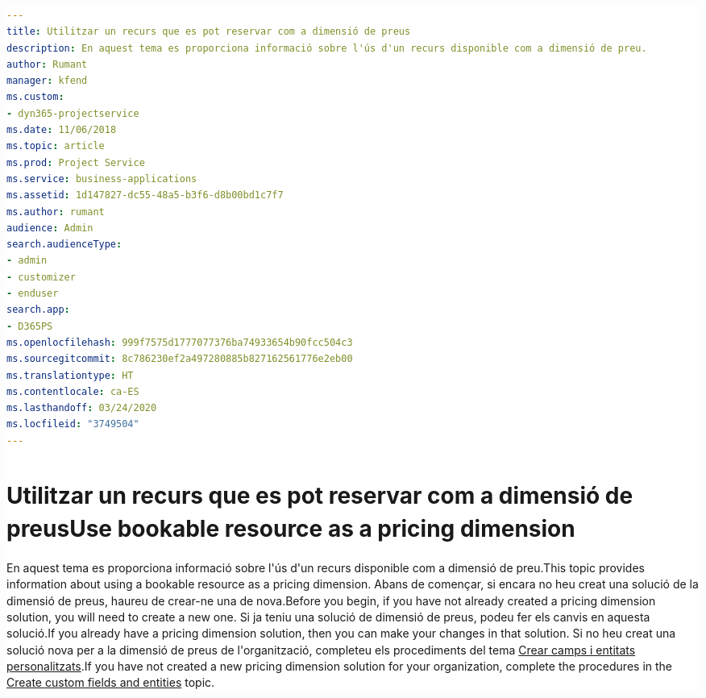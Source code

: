 ```yaml
---
title: Utilitzar un recurs que es pot reservar com a dimensió de preus
description: En aquest tema es proporciona informació sobre l'ús d'un recurs disponible com a dimensió de preu.
author: Rumant
manager: kfend
ms.custom:
- dyn365-projectservice
ms.date: 11/06/2018
ms.topic: article
ms.prod: Project Service
ms.service: business-applications
ms.assetid: 1d147827-dc55-48a5-b3f6-d8b00bd1c7f7
ms.author: rumant
audience: Admin
search.audienceType:
- admin
- customizer
- enduser
search.app:
- D365PS
ms.openlocfilehash: 999f7575d1777077376ba74933654b90fcc504c3
ms.sourcegitcommit: 8c786230ef2a497280885b827162561776e2eb00
ms.translationtype: HT
ms.contentlocale: ca-ES
ms.lasthandoff: 03/24/2020
ms.locfileid: "3749504"
---
```

# <a name="use-bookable-resource-as-a-pricing-dimension"></a><span data-ttu-id="72117-103">Utilitzar un recurs que es pot reservar com a dimensió de preus</span><span class="sxs-lookup"><span data-stu-id="72117-103">Use bookable resource as a pricing dimension</span></span>
<span data-ttu-id="72117-104">En aquest tema es proporciona informació sobre l'ús d'un recurs disponible com a dimensió de preu.</span><span class="sxs-lookup"><span data-stu-id="72117-104">This topic provides information about using a bookable resource as a pricing dimension.</span></span> <span data-ttu-id="72117-105">Abans de començar, si encara no heu creat una solució de la dimensió de preus, haureu de crear-ne una de nova.</span><span class="sxs-lookup"><span data-stu-id="72117-105">Before you begin, if you have not already created a pricing dimension solution, you will need to create a new one.</span></span> <span data-ttu-id="72117-106">Si ja teniu una solució de dimensió de preus, podeu fer els canvis en aquesta solució.</span><span class="sxs-lookup"><span data-stu-id="72117-106">If you already have a pricing dimension solution, then you can make your changes in that solution.</span></span> <span data-ttu-id="72117-107">Si no heu creat una solució nova per a la dimensió de preus de l'organització, completeu els procediments del tema [Crear camps i entitats personalitzats](create-custom-fields-entities.md).</span><span class="sxs-lookup"><span data-stu-id="72117-107">If you have not created a new pricing dimension solution for your organization, complete the procedures in the [Create custom fields and entities](create-custom-fields-entities.md) topic.</span></span>
